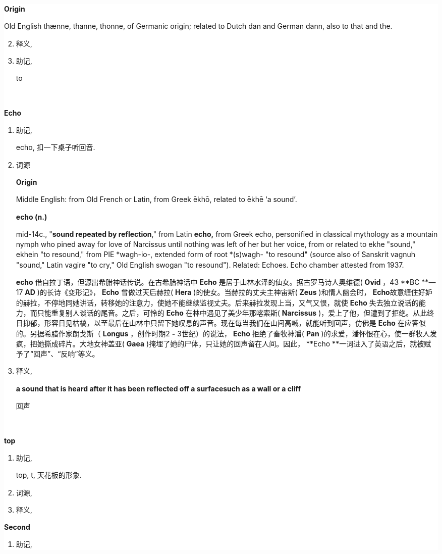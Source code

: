    **Origin**

   Old English thænne, thanne, thonne, of Germanic origin; related to Dutch dan and German dann, also to that and the.

2. 释义,

3. 助记,

   to 

   ​



**Echo**

1. 助记,

   echo, 扣一下桌子听回音.

2. 词源

   **Origin**

   Middle English: from Old French or Latin, from Greek ēkhō, related to ēkhē ‘a sound’.

    **echo (n.)**

   mid-14c., "**sound repeated by reflection**," from Latin **echo,** from Greek echo, personified in classical mythology as a mountain nymph who pined away for love of Narcissus until nothing was left of her but her voice, from or related to ekhe "sound," ekhein "to resound," from PIE *wagh-io-, extended form of root *(s)wagh- "to resound" (source also of Sanskrit vagnuh "sound," Latin vagire "to cry," Old English swogan "to resound"). Related: Echoes. Echo chamber attested from 1937.

   **echo** 借自拉丁语，但源出希腊神话传说。在古希腊神话中 **Echo** 是居于山林水泽的仙女。据古罗马诗人奥维德( **Ovid** ，43 **BC **—17 **AD** )的长诗《变形记》， **Echo** 曾做过天后赫拉( **Hera** )的使女。当赫拉的丈夫主神宙斯( **Zeus** )和情人幽会时， **Echo**故意缠住好妒的赫拉，不停地同她讲话，转移她的注意力，使她不能继续监视丈夫。后来赫拉发现上当，又气又恨，就使 **Echo** 失去独立说话的能力，而只能重复别人谈话的尾音。之后，可怜的 **Echo** 在林中遇见了美少年那喀索斯( **Narcissus** )，爱上了他，但遭到了拒绝。从此终日抑郁，形容日见枯槁，以至最后在山林中只留下她叹息的声音。现在每当我们在山间高喊，就能听到回声，仿佛是 **Echo** 在应答似的。另据希腊作家朗戈斯（ **Longus** ，创作时期2 **-** 3世纪）的说法， **Echo** 拒绝了畜牧神潘( **Pan** )的求爱，潘怀恨在心，使一群牧人发疯，把她撕成碎片。大地女神盖亚( **Gaea** )掩埋了她的尸体，只让她的回声留在人间。因此， **Echo **一词进入了英语之后，就被赋予了“回声”、“反响”等义。

3. 释义,

   **a sound that is heard after it has been reflected off a surfacesuch as a wall or a cliff**

   回声

   ​

**top**

1. 助记,

   top, t, 天花板的形象.

2. 词源,

3. 释义,

**Second**

1. 助记,
